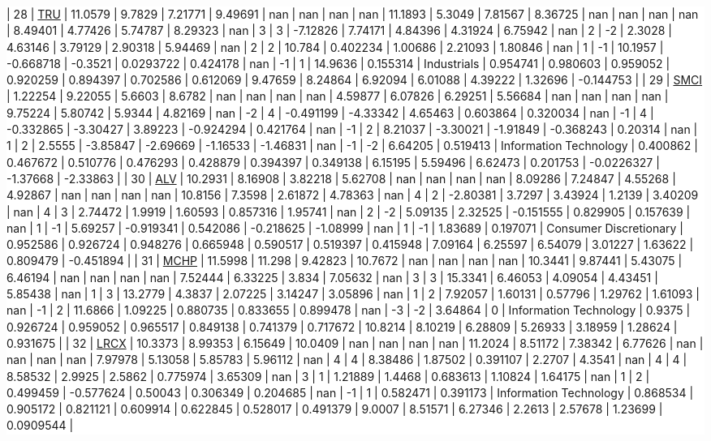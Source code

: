 |  28 | [TRU](https://finance.yahoo.com/quote/TRU/financials)     |  11.0579    |   9.7829    |   7.21771    |   9.49691   |          nan |         nan |         nan |         nan |  11.1893    |   5.3049    |  7.81567   |  8.36725    |          nan |         nan |         nan |         nan |   8.49401    |  4.77426     |  5.74787   |  8.29323    |          nan |           3 |           3 |  -7.12826   |    7.74171  |  4.84396    |  4.31924   |   6.75942   |          nan |           2 |          -2 |   2.3028    |   4.63146   |   3.79129   |  2.90318   |  5.94469    |          nan |           2 |           2 |   10.784    |  0.402234   |  1.00686   |  2.21093     |  1.80846   |         nan |          1 |         -1 |  10.1957     | -0.668718   | -0.3521     |  0.0293722   |  0.424178  |         nan |         -1 |          1 |  14.9636      | 0.155314  | Industrials            | 0.954741  | 0.980603  | 0.959052  | 0.920259 | 0.894397  | 0.702586 | 0.612069 |   9.47659   |   8.24864   |  6.92094    |  6.01088    |  4.39222     |  1.32696    | -0.144753   |
|  29 | [SMCI](https://finance.yahoo.com/quote/SMCI/financials)   |   1.22254   |   9.22055   |   5.6603     |   8.6782    |          nan |         nan |         nan |         nan |   4.59877   |   6.07826   |  6.29251   |  5.56684    |          nan |         nan |         nan |         nan |   9.75224    |  5.80742     |  5.9344    |  4.82169    |          nan |          -2 |           4 |  -0.491199  |   -4.33342  |  4.65463    |  0.603864  |   0.320034  |          nan |          -1 |           4 |  -0.332865  |  -3.30427   |   3.89223   | -0.924294  |  0.421764   |          nan |          -1 |           2 |    8.21037  | -3.30021    | -1.91849   | -0.368243    |  0.20314   |         nan |          1 |          2 |   2.5555     | -3.85847    | -2.69669    | -1.16533     | -1.46831   |         nan |         -1 |         -2 |   6.64205     | 0.519413  | Information Technology | 0.400862  | 0.467672  | 0.510776  | 0.476293 | 0.428879  | 0.394397 | 0.349138 |   6.15195   |   5.59496   |  6.62473    |  0.201753   | -0.0226327   | -1.37668    | -2.33863    |
|  30 | [ALV](https://finance.yahoo.com/quote/ALV/financials)     |  10.2931    |   8.16908   |   3.82218    |   5.62708   |          nan |         nan |         nan |         nan |   8.09286   |   7.24847   |  4.55268   |  4.92867    |          nan |         nan |         nan |         nan |  10.8156     |  7.3598      |  2.61872   |  4.78363    |          nan |           4 |           2 |  -2.80381   |    3.7297   |  3.43924    |  1.2139    |   3.40209   |          nan |           4 |           3 |   2.74472   |   1.9919    |   1.60593   |  0.857316  |  1.95741    |          nan |           2 |          -2 |    5.09135  |  2.32525    | -0.151555  |  0.829905    |  0.157639  |         nan |          1 |         -1 |   5.69257    | -0.919341   |  0.542086   | -0.218625    | -1.08999   |         nan |          1 |         -1 |   1.83689     | 0.197071  | Consumer Discretionary | 0.952586  | 0.926724  | 0.948276  | 0.665948 | 0.590517  | 0.519397 | 0.415948 |   7.09164   |   6.25597   |  6.54079    |  3.01227    |  1.63622     |  0.809479   | -0.451894   |
|  31 | [MCHP](https://finance.yahoo.com/quote/MCHP/financials)   |  11.5998    |  11.298     |   9.42823    |  10.7672    |          nan |         nan |         nan |         nan |  10.3441    |   9.87441   |  5.43075   |  6.46194    |          nan |         nan |         nan |         nan |   7.52444    |  6.33225     |  3.834     |  7.05632    |          nan |           3 |           3 |  15.3341    |    6.46053  |  4.09054    |  4.43451   |   5.85438   |          nan |           1 |           3 |  13.2779    |   4.3837    |   2.07225   |  3.14247   |  3.05896    |          nan |           1 |           2 |    7.92057  |  1.60131    |  0.57796   |  1.29762     |  1.61093   |         nan |         -1 |          2 |  11.6866     |  1.09225    |  0.880735   |  0.833655    |  0.899478  |         nan |         -3 |         -2 |   3.64864     | 0         | Information Technology | 0.9375    | 0.926724  | 0.959052  | 0.965517 | 0.849138  | 0.741379 | 0.717672 |  10.8214    |   8.10219   |  6.28809    |  5.26933    |  3.18959     |  1.28624    |  0.931675   |
|  32 | [LRCX](https://finance.yahoo.com/quote/LRCX/financials)   |  10.3373    |   8.99353   |   6.15649    |  10.0409    |          nan |         nan |         nan |         nan |  11.2024    |   8.51172   |  7.38342   |  6.77626    |          nan |         nan |         nan |         nan |   7.97978    |  5.13058     |  5.85783   |  5.96112    |          nan |           4 |           4 |   8.38486   |    1.87502  |  0.391107   |  2.2707    |   4.3541    |          nan |           4 |           4 |   8.58532   |   2.9925    |   2.5862    |  0.775974  |  3.65309    |          nan |           3 |           1 |    1.21889  |  1.4468     |  0.683613  |  1.10824     |  1.64175   |         nan |          1 |          2 |   0.499459   | -0.577624   |  0.50043    |  0.306349    |  0.204685  |         nan |         -1 |          1 |   0.582471    | 0.391173  | Information Technology | 0.868534  | 0.905172  | 0.821121  | 0.609914 | 0.622845  | 0.528017 | 0.491379 |   9.0007    |   8.51571   |  6.27346    |  2.2613     |  2.57678     |  1.23699    |  0.0909544  |